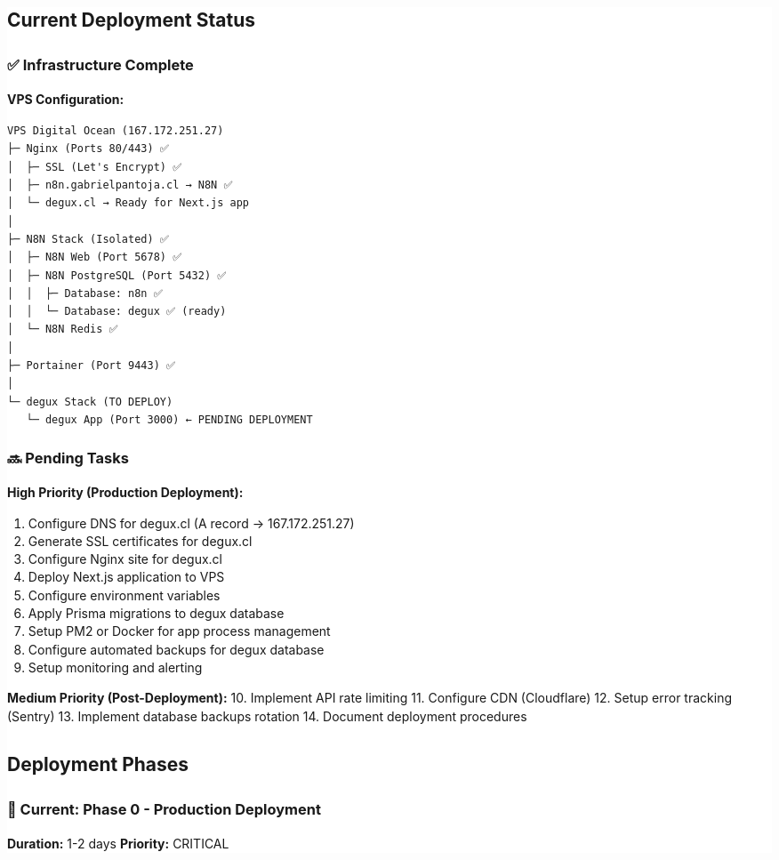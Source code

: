 ## Current Deployment Status

### ✅ Infrastructure Complete
**VPS Configuration:**
```
VPS Digital Ocean (167.172.251.27)
├─ Nginx (Ports 80/443) ✅
│  ├─ SSL (Let's Encrypt) ✅
│  ├─ n8n.gabrielpantoja.cl → N8N ✅
│  └─ degux.cl → Ready for Next.js app
│
├─ N8N Stack (Isolated) ✅
│  ├─ N8N Web (Port 5678) ✅
│  ├─ N8N PostgreSQL (Port 5432) ✅
│  │  ├─ Database: n8n ✅
│  │  └─ Database: degux ✅ (ready)
│  └─ N8N Redis ✅
│
├─ Portainer (Port 9443) ✅
│
└─ degux Stack (TO DEPLOY)
   └─ degux App (Port 3000) ← PENDING DEPLOYMENT
```

### 🔜 Pending Tasks

**High Priority (Production Deployment):**
1. Configure DNS for degux.cl (A record → 167.172.251.27)
2. Generate SSL certificates for degux.cl
3. Configure Nginx site for degux.cl
4. Deploy Next.js application to VPS
5. Configure environment variables
6. Apply Prisma migrations to degux database
7. Setup PM2 or Docker for app process management
8. Configure automated backups for degux database
9. Setup monitoring and alerting

**Medium Priority (Post-Deployment):**
10. Implement API rate limiting
11. Configure CDN (Cloudflare)
12. Setup error tracking (Sentry)
13. Implement database backups rotation
14. Document deployment procedures

## Deployment Phases

### 📍 Current: Phase 0 - Production Deployment
**Duration:** 1-2 days
**Priority:** CRITICAL
